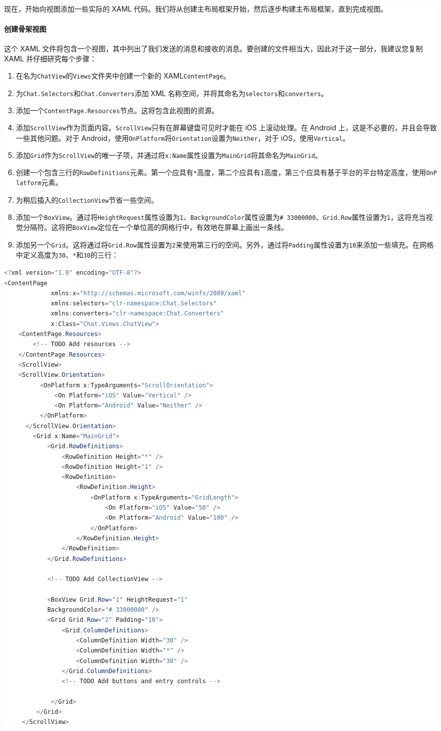 现在，开始向视图添加一些实际的 XAML 代码。我们将从创建主布局框架开始，然后逐步构建主布局框架，直到完成视图。

#### 创建骨架视图

这个 XAML 文件将包含一个视图，其中列出了我们发送的消息和接收的消息。要创建的文件相当大，因此对于这一部分，我建议您复制 XAML 并仔细研究每个步骤：

1.  在名为`ChatView`的`Views`文件夹中创建一个新的 XAML`ContentPage`。
2.  为`Chat.Selectors`和`Chat.Converters`添加 XML 名称空间，并将其命名为`selectors`和`converters`。
3.  添加一个`ContentPage.Resources`节点。这将包含此视图的资源。
4.  添加`ScrollView`作为页面内容。`ScrollView`只有在屏幕键盘可见时才能在 iOS 上滚动处理。在 Android 上，这是不必要的，并且会导致一些其他问题。对于 Android，使用`OnPlatform`将`Orientation`设置为`Neither`，对于 iOS，使用`Vertical`。
5.  添加`Grid`作为`ScrollView`的唯一子项，并通过将`x:Name`属性设置为`MainGrid`将其命名为`MainGrid`。

6.  创建一个包含三行的`RowDefinitions`元素。第一个应具有`*`高度，第二个应具有`1`高度，第三个应具有基于平台的平台特定高度，使用`OnPlatform`元素。
7.  为稍后插入的`CollectionView`节省一些空间。
8.  添加一个`BoxView`。通过将`HeightRequest`属性设置为`1`、`BackgroundColor`属性设置为`# 33000000`、`Grid.Row`属性设置为`1`，这将充当视觉分隔符。这将把`BoxView`定位在一个单位高的网格行中，有效地在屏幕上画出一条线。
9.  添加另一个`Grid`。这将通过将`Grid.Row`属性设置为`2`来使用第三行的空间。另外，通过将`Padding`属性设置为`10`来添加一些填充。在网格中定义高度为`30`、`*`和`30`的三行：

```cs
<?xml version="1.0" encoding="UTF-8"?>
<ContentPage  
             xmlns:x="http://schemas.microsoft.com/winfx/2009/xaml" 
             xmlns:selectors="clr-namespace:Chat.Selectors" 
             xmlns:converters="clr-namespace:Chat.Converters" 
             x:Class="Chat.Views.ChatView">
    <ContentPage.Resources>
        <!-- TODO Add resources -->
    </ContentPage.Resources>
    <ScrollView>
    <ScrollView.Orientation>
          <OnPlatform x:TypeArguments="ScrollOrientation">
              <On Platform="iOS" Value="Vertical" />
              <On Platform="Android" Value="Neither" />
          </OnPlatform>
      </ScrollView.Orientation>
        <Grid x:Name="MainGrid">
            <Grid.RowDefinitions>
                <RowDefinition Height="*" />
                <RowDefinition Height="1" />
                <RowDefinition>
                    <RowDefinition.Height>
                        <OnPlatform x:TypeArguments="GridLength">
                            <On Platform="iOS" Value="50" />
                            <On Platform="Android" Value="100" />
                        </OnPlatform>
                    </RowDefinition.Height>
                </RowDefinition>
            </Grid.RowDefinitions>

            <!-- TODO Add CollectionView -->

            <BoxView Grid.Row="1" HeightRequest="1" 
            BackgroundColor="# 33000000" />
            <Grid Grid.Row="2" Padding="10">
                <Grid.ColumnDefinitions>
                    <ColumnDefinition Width="30" />
                    <ColumnDefinition Width="*" />
                    <ColumnDefinition Width="30" />
                </Grid.ColumnDefinitions>
                <!-- TODO Add buttons and entry controls -->

             </Grid>
         </Grid>
     </ScrollView>
```